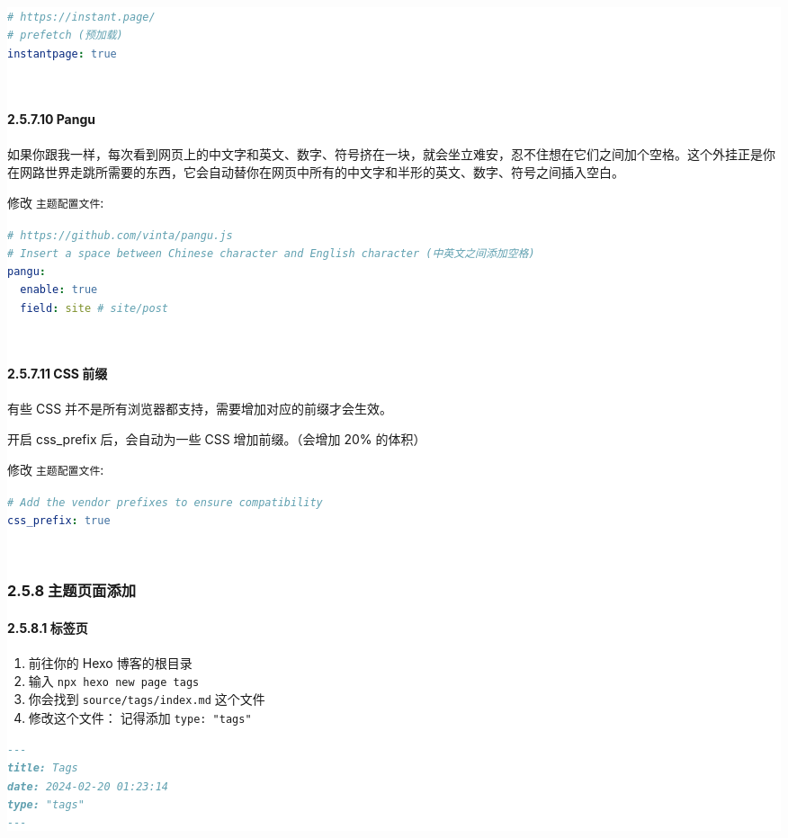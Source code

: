 ```yml
# https://instant.page/
# prefetch (预加载)
instantpage: true
```

<br>

#### 2.5.7.10 Pangu

如果你跟我一样，每次看到网页上的中文字和英文、数字、符号挤在一块，就会坐立难安，忍不住想在它们之间加个空格。这个外挂正是你在网路世界走跳所需要的东西，它会自动替你在网页中所有的中文字和半形的英文、数字、符号之间插入空白。

修改 `主题配置文件`:

```yml
# https://github.com/vinta/pangu.js
# Insert a space between Chinese character and English character (中英文之间添加空格)
pangu:
  enable: true
  field: site # site/post
```

<br>

#### 2.5.7.11 CSS 前缀

有些 CSS 并不是所有浏览器都支持，需要增加对应的前缀才会生效。

开启 css_prefix 后，会自动为一些 CSS 增加前缀。（会增加 20% 的体积）

修改 `主题配置文件`:

```yml
# Add the vendor prefixes to ensure compatibility
css_prefix: true
```

<br>

### 2.5.8 主题页面添加

#### 2.5.8.1 标签页

1. 前往你的 Hexo 博客的根目录
2. 输入 `npx hexo new page tags`
3. 你会找到 `source/tags/index.md` 这个文件
4. 修改这个文件：
   记得添加 `type: "tags"`

```markdown
---
title: Tags
date: 2024-02-20 01:23:14
type: "tags"
---
```
